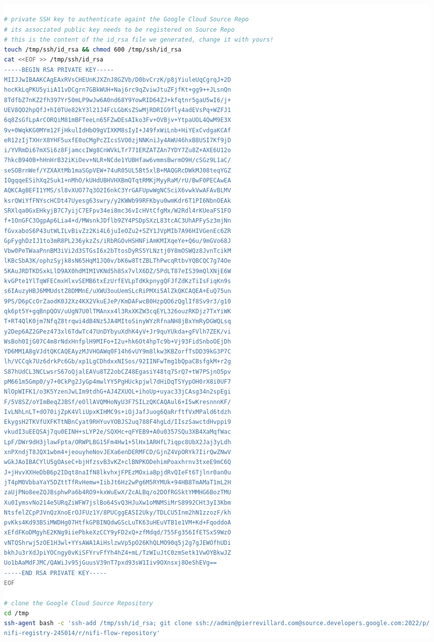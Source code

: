 ```bash

# private SSH key to authenticate againt the Google Cloud Source Repo
# its associated public key needs to be registered on Source Repo
# this is the content of the id_rsa file we generated, change it with yours!
touch /tmp/ssh/id_rsa && chmod 600 /tmp/ssh/id_rsa
cat <<EOF >> /tmp/ssh/id_rsa
-----BEGIN RSA PRIVATE KEY-----
MIIJJwIBAAKCAgEAxRVsCHEUnKJXZnJ8GZVb/D0bvCrzK/p8jYiuleUqCgrqJ+2D
hocKkLqPKU5yiiA11vDCgrn7GBkWUH+Naj6rc9qZviwJtuZFjfKt+gg9++JLsnQn
8TdfbZ7nKZ2fh397Yr50mLP9wJw6A0nd68Y9YowRID64ZJ+kfqtnr5gaU5wI6/j+
UEV8QO2hpQfJ+hI0TUe82kY3l21J4FcLGbKsZSwMjRDRIG9fly4adEVsPq+WZFJ1
6q8ZsGfLpArCORQiM81mBFTeeLn65FZwDEsAIko3Fv+OVBjv+YtpaUOL4QwM9E3X
9v+0WqkKG0MYm12FjHkulIdHbO9gVIXKM8sIyI+J49fxWiLnb+HiYExCvdgaKCAf
eR12zIjTXHrX8YHF5uxfE0oCMgPcZIcsSVO0zjNNKniJy4AWU46hxB8USI7Kf9jD
i/YVRmDi67mXSi6z8FjamccIWg8CnWVkLTr771ERZATZAn7YDY7Zu8Z+AXE6U12o
7hkcB940B+hHnHrB32iKiOev+NLR+NCde1YUBHfaw6vmmsBwrmO9H/cSGz9L1aC/
seSOBrnWef/YZXAXtMb1maSGpVEW+74uR05UL5Bt5xlB+MAQGRcDWkMJ08teqYGZ
IOgqqeESihXq2Suk1+nMhO/kUHdUBHVHXBmQTqtRMKjMyyRaM/rU/BwF0PECAwEA
AQKCAgBEFI1YMS/sl8vXUO77q3O2I6nkC3YrGAFUpwWgNCSciX6vwkVwAFAvBLMV
ksrQWiYfFNYscHCDt47Uyesg63swry/y2KWWb99RFKbyu0wmKdr6T1PI6NbnOEAk
SRXlqa0GxEHkyjB7C7yijC7EFpv34ei8mc36vIcHVtCfgMx/W2Rdl4rKUeaFS1FO
f+1OnGFC3OgpAp6Lia4+d/MWsnkJDflb9ZY4PSDpSXzL83tcAC3UhAPFySz3mjNn
fGvxaboS6P43utWLILvBivZz2Ki4L6juIeOZu2+SZY1JVpMIb7A96HIVGenEc6ZR
GpFyghDzIJ1to3mR8PL236ykzZs/iRbRGOvHSHNFiAmKMIXqeYe+Q6u/9mGVo68J
Vbw0PeTWaaPnnBM3iVi2d3STGsI6x2bTtosDyRS5YLNztj0Y8mOSWQz8JvnTcikM
lKBcSbA3K/ophzSyjk8sN65HqM1JQ0v/bK6w8TtZBLThPwcqRtbvYQBCQC7g74Oe
5KAuJRDTKDSxkLlD9AX0hdMIMIVKNd5h8Sx7vlX6DZ/5PdLT87eIS39mQlXNjE6W
kvGPte1YlTqWFECmxHlxvSEMB6txEzUrfEVLpTdKkpnygQFJfZdKzTiIsFiqKn9s
s6IAuzyHBJ6MMUdstZ8DMMnE/uXWU3ouUemSLcRiPMXi5AlZkQKCAQEA+EuQ75un
9PS/D6pCcOrZaodK0J2Xz4KX2VkuEJeP/KmDAFwcB0HzpQO6zQglIf8Sv9r3/g10
qk6pt5Y+gqBnpQOV/uUgN7U0lTMAnxx4l3RxXKZW3cqEYL326ouzRKDjz7TxYiWK
T+RT4QlK0jm7NfqZ8trqwi4dB4Nz5JA4MItoSinyWYzRfnaNH8jBxYmRyDGWQLsq
y2Dep6AZ2GPez473xl6TdwTc47UnDYbyuXdhK4yV+Jr9quYUkda+gFVlh7ZEK/vi
WsBoh0IjG07C4m8rNdxHnfplH9MIFo+I2u+hk6Ot4hpTc9b+Vj93FidSnboOEjDh
YD6MM1A8gVJdtQKCAQEAyzMJVHOAWq0F14h6vUY9m8lkw3KBZorfTsDD39kG3P7C
lh/VCCqk7Uz6drkPc6Gb/xp1LgCDhdxxNISos/92IINFwTmg1bQpaCBsfgkM+r2g
S87hUdCL3NCLwsrS67oQjalEAVu8TZ2obCZ48EgasiY48tq7SrQ7+tW7PSjnO5pv
pM661m5Gmp0/y7+0CkPg2JyGp4mwlYY5PgHUckpjwl7dHiDqTSYypOH0rX8i0UF7
NlOpWIFK1/o3K5YzenJwLIm9tdhG+AJ4ZXUOL+ihoUp+uyac33jCAsg34n2spEgi
F/5V8SZ/oYImBeqZJBSf/eOllAVQMHoNyU3F7SILzQKCAQAul6+I5wKresnnnKF/
IvLNhLnLT+dO70ijZpK4VliUpxKIHMC9s+iOjJafJuog6QaRrftfVxMPald6tdzh
EkygsH2TKVfUXFKTtNBnCyat9RHYuvYOBJS2uq788F4hgLd/IIszSawctdHvppi9
vkudI3uEEQSAj7qu0EINH+sLYP2e/SQXHc+qFYEB9+A0u0357SQu3XB4XaMqfWac
LpF/DWr9dH3jlawFpta/ORWPLBG15Fm4Hw1+5lHx1ARHfL7iqpc8UbX2Jaj3yLdh
xnPXndjT8JQX1wbm4+jeouyheNovJEXa6enDERMFCD/GjnZ4VpORYk7IirQwZNwV
wGkJAoIBACYlU5gOAseC+bjHfzsvB3vKZ+clBNPKODehimPoaxhrnv3txeE9mC6Q
J+jHvvXXHeDbB6p2IDqt8naIfN8lkvhxjFPEzMOxiaBpjdRvQIeFt6Tjlnr0an0u
jT4pM0VbbaYaY5DZttTfRvHemw+IibJt6Hz2wPg6M5RYMUk+94HB8TmAMaT1mL2H
zaUjPNo8eeZQJBsphwPa6b4RO9+kxWuEwX/ZcALBq/o2DOfRGSktYMMHG6BozTMU
Xu0IymsvNo214e5URqZiWFW7jslBo64SvQ3HJuXw1oMNMSiMrS8992CHt3yI3Kbm
NtsfelZCpPJVnQzXnoErOJFUz1Y/8PUCggEASI2Uky/TDLCU5Inm2hN1zzozF/kh
pvKks4Kd93BSiMWDHg07HtfkGPBINQdwGScLuTK63uHEuVTB1e1VM+Kd+FqoddoA
xEfdFKoDMgyhE2KNg9iiePbkeXzCCY9yFD2xQ+zfMdqd/755Fg356IfETSx59WzO
vNTQShrwj5zOE1H3wl+YYsAWA1AiHslzwVp5pO26KhQLMO90q5j2g7gJEWOfhUDi
bkhJu3rXdJpiYOCngy0vKiSFYrvFfYh4hZ4+mL/TzWIuJtC0zmSetk1VwOYBkwJZ
Uo1bAaMdFJMC/QAWiJv95jGuusV39nT7pxd93sW1Iiv9OXnsxj8OeShEVg==
-----END RSA PRIVATE KEY-----
EOF

# clone the Google Cloud Source Repository
cd /tmp
ssh-agent bash -c 'ssh-add /tmp/ssh/id_rsa; git clone ssh://admin@pierrevillard.com@source.developers.google.com:2022/p/nifi-registry-245014/r/nifi-flow-repository'
```